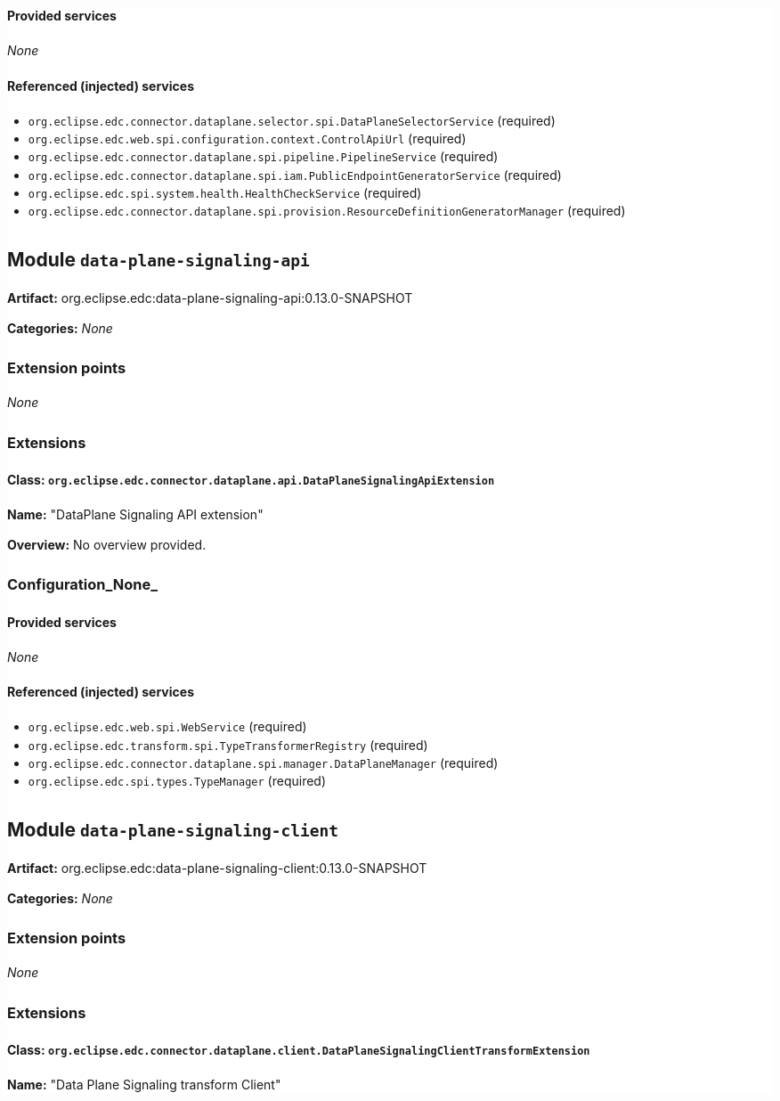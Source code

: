 #### Provided services
_None_

#### Referenced (injected) services
- `org.eclipse.edc.connector.dataplane.selector.spi.DataPlaneSelectorService` (required)
- `org.eclipse.edc.web.spi.configuration.context.ControlApiUrl` (required)
- `org.eclipse.edc.connector.dataplane.spi.pipeline.PipelineService` (required)
- `org.eclipse.edc.connector.dataplane.spi.iam.PublicEndpointGeneratorService` (required)
- `org.eclipse.edc.spi.system.health.HealthCheckService` (required)
- `org.eclipse.edc.connector.dataplane.spi.provision.ResourceDefinitionGeneratorManager` (required)

Module `data-plane-signaling-api`
---------------------------------
**Artifact:** org.eclipse.edc:data-plane-signaling-api:0.13.0-SNAPSHOT

**Categories:** _None_

### Extension points
_None_

### Extensions
#### Class: `org.eclipse.edc.connector.dataplane.api.DataPlaneSignalingApiExtension`
**Name:** "DataPlane Signaling API extension"

**Overview:** No overview provided.


### Configuration_None_

#### Provided services
_None_

#### Referenced (injected) services
- `org.eclipse.edc.web.spi.WebService` (required)
- `org.eclipse.edc.transform.spi.TypeTransformerRegistry` (required)
- `org.eclipse.edc.connector.dataplane.spi.manager.DataPlaneManager` (required)
- `org.eclipse.edc.spi.types.TypeManager` (required)

Module `data-plane-signaling-client`
------------------------------------
**Artifact:** org.eclipse.edc:data-plane-signaling-client:0.13.0-SNAPSHOT

**Categories:** _None_

### Extension points
_None_

### Extensions
#### Class: `org.eclipse.edc.connector.dataplane.client.DataPlaneSignalingClientTransformExtension`
**Name:** "Data Plane Signaling transform Client"
